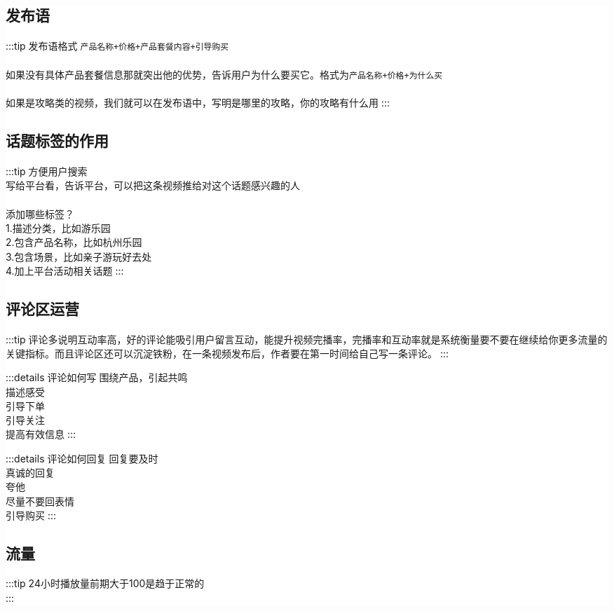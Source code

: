 
## 发布语

:::tip 发布语格式
`产品名称+价格+产品套餐内容+引导购买`<br/>
<br/>
如果没有具体产品套餐信息那就突出他的优势，告诉用户为什么要买它。格式为`产品名称+价格+为什么买`<br/>
<br/>
如果是攻略类的视频，我们就可以在发布语中，写明是哪里的攻略，你的攻略有什么用
:::


## 话题标签的作用


:::tip 
方便用户搜索<br/>
写给平台看，告诉平台，可以把这条视频推给对这个话题感兴趣的人<br/>
<br/>
添加哪些标签？<br/>
1.描述分类，比如游乐园<br/>
2.包含产品名称，比如杭州乐园<br/>
3.包含场景，比如亲子游玩好去处<br/>
4.加上平台活动相关话题
:::

## 评论区运营

:::tip
评论多说明互动率高，好的评论能吸引用户留言互动，能提升视频完播率，完播率和互动率就是系统衡量要不要在继续给你更多流量的关键指标。而且评论区还可以沉淀铁粉，在一条视频发布后，作者要在第一时间给自己写一条评论。
:::


:::details 评论如何写
围绕产品，引起共鸣<br/>
描述感受<br/>
引导下单<br/>
引导关注<br/>
提高有效信息
:::

:::details 评论如何回复
回复要及时<br/>
真诚的回复<br/>
夸他<br/>
尽量不要回表情<br/>
引导购买
:::

## 流量

:::tip
24小时播放量前期大于100是趋于正常的<br/>
:::
